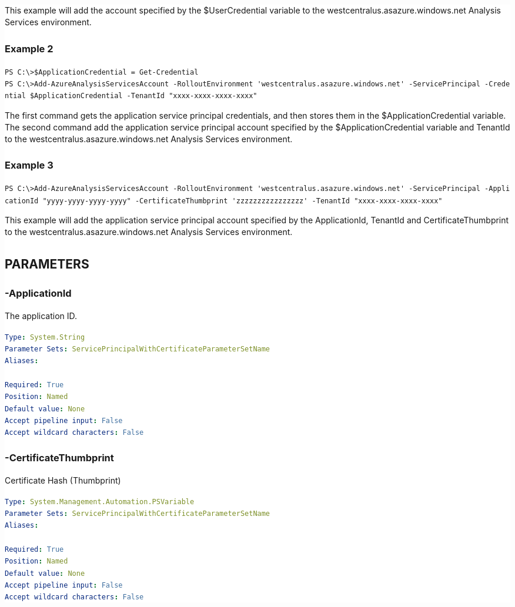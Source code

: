 This example will add the account specified by the $UserCredential variable to the westcentralus.asazure.windows.net Analysis Services environment.

### Example 2
```
PS C:\>$ApplicationCredential = Get-Credential
PS C:\>Add-AzureAnalysisServicesAccount -RolloutEnvironment 'westcentralus.asazure.windows.net' -ServicePrincipal -Credential $ApplicationCredential -TenantId "xxxx-xxxx-xxxx-xxxx"
```

The first command gets the application service principal credentials, and then stores them in the $ApplicationCredential variable.
The second command add the application service principal account specified by the $ApplicationCredential variable and TenantId to the westcentralus.asazure.windows.net Analysis Services environment.

### Example 3
```
PS C:\>Add-AzureAnalysisServicesAccount -RolloutEnvironment 'westcentralus.asazure.windows.net' -ServicePrincipal -ApplicationId "yyyy-yyyy-yyyy-yyyy" -CertificateThumbprint 'zzzzzzzzzzzzzzzz' -TenantId "xxxx-xxxx-xxxx-xxxx"
```

This example will add the application service principal account specified by the ApplicationId, TenantId and CertificateThumbprint to the westcentralus.asazure.windows.net Analysis Services environment.

## PARAMETERS

### -ApplicationId
The application ID.

```yaml
Type: System.String
Parameter Sets: ServicePrincipalWithCertificateParameterSetName
Aliases: 

Required: True
Position: Named
Default value: None
Accept pipeline input: False
Accept wildcard characters: False
```

### -CertificateThumbprint
Certificate Hash (Thumbprint)

```yaml
Type: System.Management.Automation.PSVariable
Parameter Sets: ServicePrincipalWithCertificateParameterSetName
Aliases: 

Required: True
Position: Named
Default value: None
Accept pipeline input: False
Accept wildcard characters: False
```
